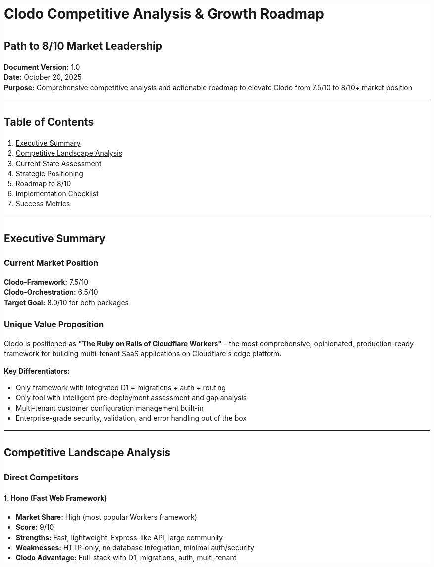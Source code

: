 # Clodo Competitive Analysis & Growth Roadmap
## Path to 8/10 Market Leadership

**Document Version:** 1.0  
**Date:** October 20, 2025  
**Purpose:** Comprehensive competitive analysis and actionable roadmap to elevate Clodo from 7.5/10 to 8/10+ market position

---

## Table of Contents

1. [Executive Summary](#executive-summary)
2. [Competitive Landscape Analysis](#competitive-landscape-analysis)
3. [Current State Assessment](#current-state-assessment)
4. [Strategic Positioning](#strategic-positioning)
5. [Roadmap to 8/10](#roadmap-to-810)
6. [Implementation Checklist](#implementation-checklist)
7. [Success Metrics](#success-metrics)

---

## Executive Summary

### Current Market Position

**Clodo-Framework:** 7.5/10  
**Clodo-Orchestration:** 6.5/10  
**Target Goal:** 8.0/10 for both packages

### Unique Value Proposition

Clodo is positioned as **"The Ruby on Rails of Cloudflare Workers"** - the most comprehensive, opinionated, production-ready framework for building multi-tenant SaaS applications on Cloudflare's edge platform.

**Key Differentiators:**
- Only framework with integrated D1 + migrations + auth + routing
- Only tool with intelligent pre-deployment assessment and gap analysis
- Multi-tenant customer configuration management built-in
- Enterprise-grade security, validation, and error handling out of the box

---

## Competitive Landscape Analysis

### Direct Competitors

#### 1. **Hono** (Fast Web Framework)
- **Market Share:** High (most popular Workers framework)
- **Score:** 9/10
- **Strengths:** Fast, lightweight, Express-like API, large community
- **Weaknesses:** HTTP-only, no database integration, minimal auth/security
- **Clodo Advantage:** Full-stack with D1, migrations, auth, multi-tenant
